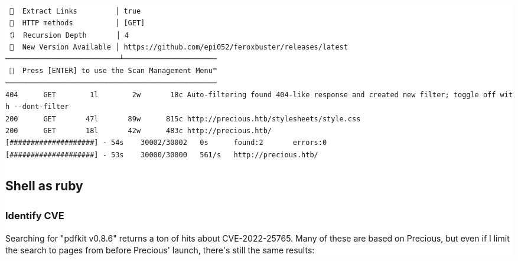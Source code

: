      🔎  Extract Links         │ true
     🏁  HTTP methods          │ [GET]
     🔃  Recursion Depth       │ 4
     🎉  New Version Available │ https://github.com/epi052/feroxbuster/releases/latest
    ───────────────────────────┴──────────────────────
     🏁  Press [ENTER] to use the Scan Management Menu™
    ──────────────────────────────────────────────────
    404      GET        1l        2w       18c Auto-filtering found 404-like response and created new filter; toggle off with --dont-filter
    200      GET       47l       89w      815c http://precious.htb/stylesheets/style.css
    200      GET       18l       42w      483c http://precious.htb/
    [####################] - 54s    30002/30002   0s      found:2       errors:0
    [####################] - 53s    30000/30000   561/s   http://precious.htb/ 



## Shell as ruby

### Identify CVE

Searching for "pdfkit v0.8.6" returns a ton of hits about
CVE-2022-25765. Many of these are based on Precious, but even if I limit
the search to pages from before Precious' launch, there's still the same
results:
